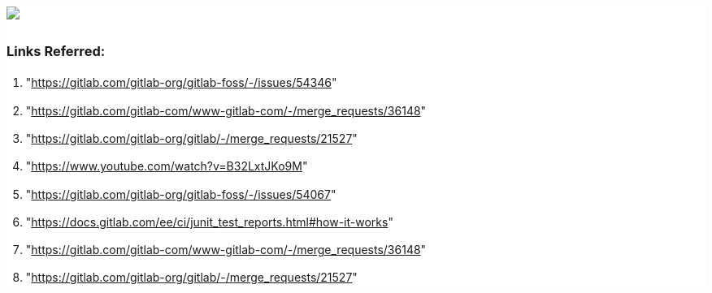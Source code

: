 ![](images/Screenshot%20(1117).png)

### Links Referred:

1. "https://gitlab.com/gitlab-org/gitlab-foss/-/issues/54346"

2. "https://gitlab.com/gitlab-com/www-gitlab-com/-/merge_requests/36148"

3. "https://gitlab.com/gitlab-org/gitlab/-/merge_requests/21527"

4. "https://www.youtube.com/watch?v=B32LxtJKo9M"

5. "https://gitlab.com/gitlab-org/gitlab-foss/-/issues/54067"

6. "https://docs.gitlab.com/ee/ci/junit_test_reports.html#how-it-works"

7. "https://gitlab.com/gitlab-com/www-gitlab-com/-/merge_requests/36148"

8. "https://gitlab.com/gitlab-org/gitlab/-/merge_requests/21527"

   


